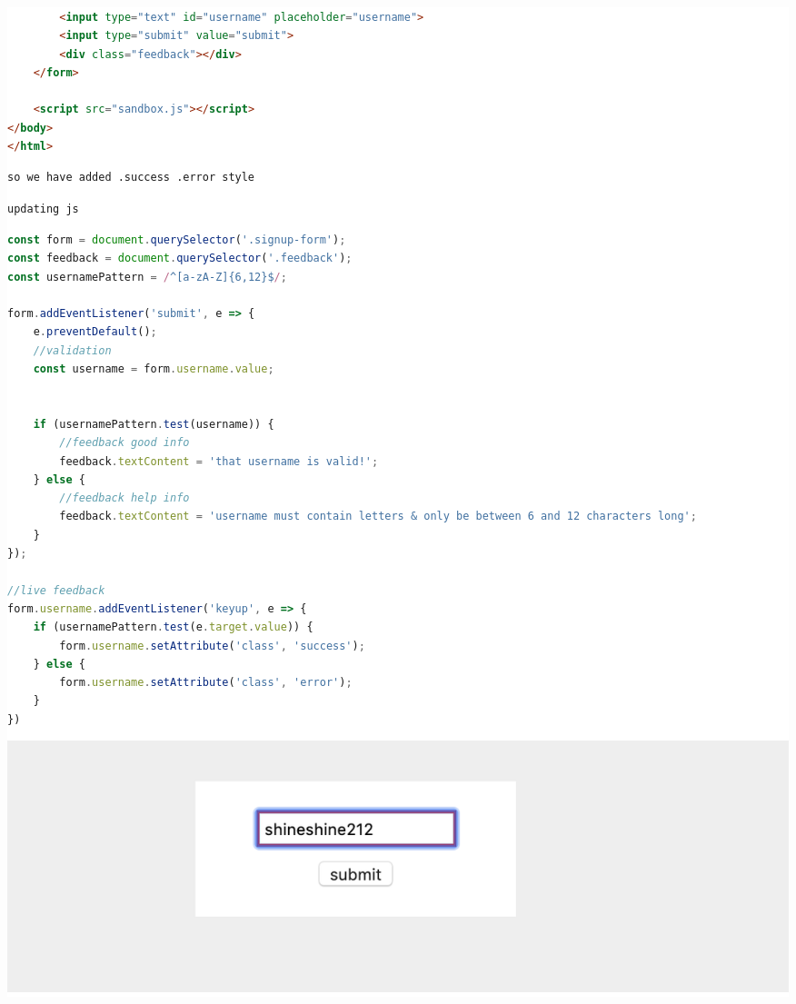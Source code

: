 ```html
        <input type="text" id="username" placeholder="username">
        <input type="submit" value="submit">
        <div class="feedback"></div>
    </form>

    <script src="sandbox.js"></script>
</body>
</html>
```
`so we have added .success .error style`


`updating js`
```js
const form = document.querySelector('.signup-form');
const feedback = document.querySelector('.feedback');
const usernamePattern = /^[a-zA-Z]{6,12}$/;

form.addEventListener('submit', e => {
    e.preventDefault();
    //validation
    const username = form.username.value;


    if (usernamePattern.test(username)) {
        //feedback good info
        feedback.textContent = 'that username is valid!';
    } else {
        //feedback help info
        feedback.textContent = 'username must contain letters & only be between 6 and 12 characters long';
    }
});

//live feedback
form.username.addEventListener('keyup', e => {
    if (usernamePattern.test(e.target.value)) {
        form.username.setAttribute('class', 'success');
    } else {
        form.username.setAttribute('class', 'error');
    }
})
```
![](img/36.png)